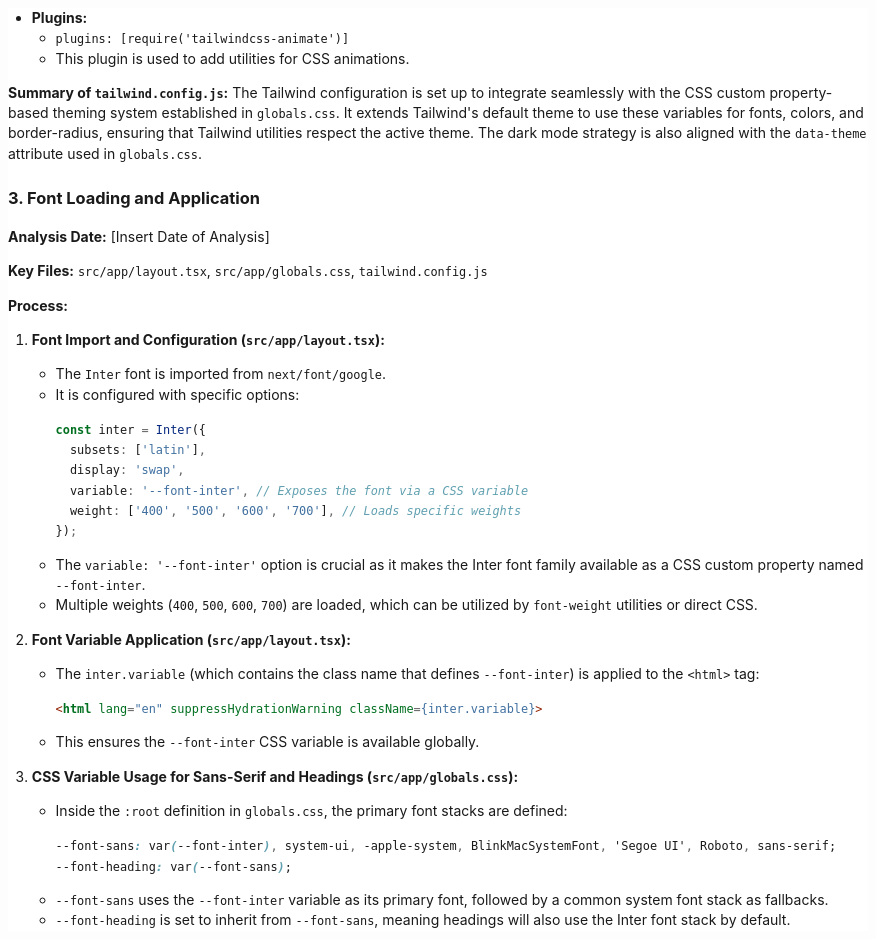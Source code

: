 *   **Plugins:**
    *   `plugins: [require('tailwindcss-animate')]`
    *   This plugin is used to add utilities for CSS animations.

**Summary of `tailwind.config.js`:**
The Tailwind configuration is set up to integrate seamlessly with the CSS custom property-based theming system established in `globals.css`. It extends Tailwind's default theme to use these variables for fonts, colors, and border-radius, ensuring that Tailwind utilities respect the active theme. The dark mode strategy is also aligned with the `data-theme` attribute used in `globals.css`.

### 3. Font Loading and Application

**Analysis Date:** [Insert Date of Analysis]

**Key Files:** `src/app/layout.tsx`, `src/app/globals.css`, `tailwind.config.js`

**Process:**

1.  **Font Import and Configuration (`src/app/layout.tsx`):**
    *   The `Inter` font is imported from `next/font/google`.
    *   It is configured with specific options:
        ```typescript
        const inter = Inter({
          subsets: ['latin'],
          display: 'swap',
          variable: '--font-inter', // Exposes the font via a CSS variable
          weight: ['400', '500', '600', '700'], // Loads specific weights
        });
        ```
    *   The `variable: '--font-inter'` option is crucial as it makes the Inter font family available as a CSS custom property named `--font-inter`.
    *   Multiple weights (`400`, `500`, `600`, `700`) are loaded, which can be utilized by `font-weight` utilities or direct CSS.

2.  **Font Variable Application (`src/app/layout.tsx`):**
    *   The `inter.variable` (which contains the class name that defines `--font-inter`) is applied to the `<html>` tag:
        ```html
        <html lang="en" suppressHydrationWarning className={inter.variable}>
        ```
    *   This ensures the `--font-inter` CSS variable is available globally.

3.  **CSS Variable Usage for Sans-Serif and Headings (`src/app/globals.css`):**
    *   Inside the `:root` definition in `globals.css`, the primary font stacks are defined:
        ```css
        --font-sans: var(--font-inter), system-ui, -apple-system, BlinkMacSystemFont, 'Segoe UI', Roboto, sans-serif;
        --font-heading: var(--font-sans);
        ```
    *   `--font-sans` uses the `--font-inter` variable as its primary font, followed by a common system font stack as fallbacks.
    *   `--font-heading` is set to inherit from `--font-sans`, meaning headings will also use the Inter font stack by default.
